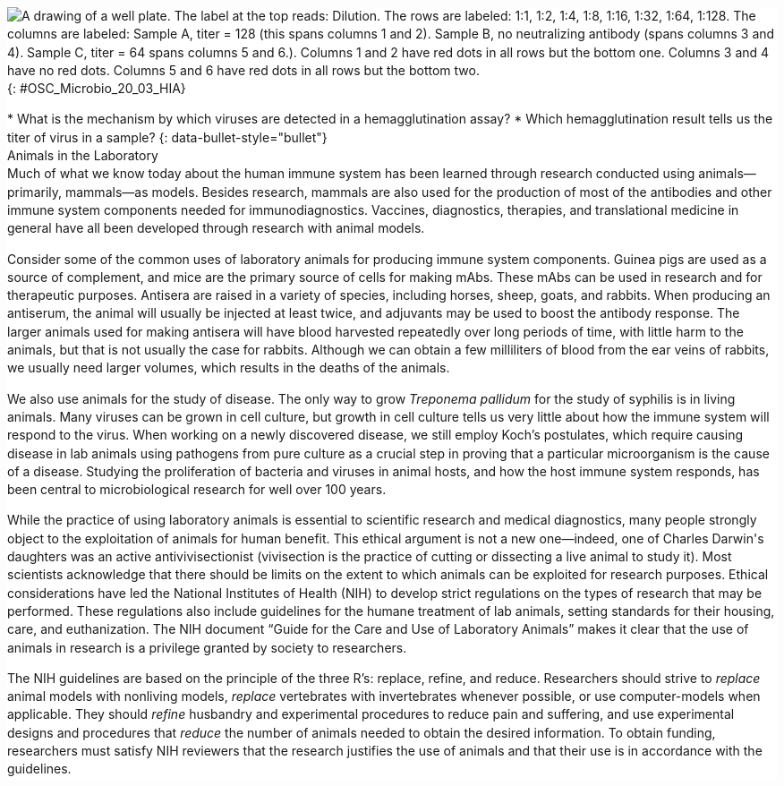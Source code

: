 ![A drawing of a well plate. The label at the top reads: Dilution. The rows are labeled: 1:1, 1:2, 1:4, 1:8, 1:16, 1:32, 1:64, 1:128. The columns are labeled: Sample A, titer = 128 (this spans columns 1 and 2). Sample B, no neutralizing antibody (spans columns 3 and 4). Sample C, titer = 64 spans columns 5 and 6.). Columns 1 and 2 have red dots in all rows but the bottom one. Columns 3 and 4 have no red dots. Columns 5 and 6 have red dots in all rows but the bottom two.](../resources/OSC_Microbio_20_03_HIA.jpg "In this HIA, serum containing antibodies to influenzavirus underwent serial two-fold dilutions in a microtiter plate. Red blood cells were then added to the wells. Agglutination only occurred in those wells where the antibodies were too dilute to neutralize the virus. The highest concentration at which agglutination occurs is the titer of the antibodies in the patient&#x2019;s serum. In the case of this test, Sample A shows a titer of 128, and Sample C shows a titer of 64. (credit: modification of work by Evan Burkala)"){: #OSC_Microbio_20_03_HIA}

<div data-type="note" class="note microbiology check-your-understanding" markdown="1">
* What is the mechanism by which viruses are detected in a hemagglutination assay?
* Which hemagglutination result tells us the titer of virus in a sample?
{: data-bullet-style="bullet"}

</div>

<div data-type="note" class="note microbiology eye-on-ethics" markdown="1">
<div data-type="title" class="title">
Animals in the Laboratory
</div>
Much of what we know today about the human immune system has been learned through research conducted using animals—primarily, mammals—as models. Besides research, mammals are also used for the production of most of the antibodies and other immune system components needed for immunodiagnostics. Vaccines, diagnostics, therapies, and translational medicine in general have all been developed through research with animal models.

Consider some of the common uses of laboratory animals for producing immune system components. Guinea pigs are used as a source of complement, and mice are the primary source of cells for making mAbs. These mAbs can be used in research and for therapeutic purposes. Antisera are raised in a variety of species, including horses, sheep, goats, and rabbits. When producing an antiserum, the animal will usually be injected at least twice, and adjuvants may be used to boost the antibody response. The larger animals used for making antisera will have blood harvested repeatedly over long periods of time, with little harm to the animals, but that is not usually the case for rabbits. Although we can obtain a few milliliters of blood from the ear veins of rabbits, we usually need larger volumes, which results in the deaths of the animals.

We also use animals for the study of disease. The only way to grow *Treponema pallidum* for the study of syphilis is in living animals. Many viruses can be grown in cell culture, but growth in cell culture tells us very little about how the immune system will respond to the virus. When working on a newly discovered disease, we still employ Koch’s postulates, which require causing disease in lab animals using pathogens from pure culture as a crucial step in proving that a particular microorganism is the cause of a disease. Studying the proliferation of bacteria and viruses in animal hosts, and how the host immune system responds, has been central to microbiological research for well over 100 years.

While the practice of using laboratory animals is essential to scientific research and medical diagnostics, many people strongly object to the exploitation of animals for human benefit. This ethical argument is not a new one—indeed, one of Charles Darwin\'s daughters was an active antivivisectionist (vivisection is the practice of cutting or dissecting a live animal to study it). Most scientists acknowledge that there should be limits on the extent to which animals can be exploited for research purposes. Ethical considerations have led the National Institutes of Health (NIH) to develop strict regulations on the types of research that may be performed. These regulations also include guidelines for the humane treatment of lab animals, setting standards for their housing, care, and euthanization. The NIH document “Guide for the Care and Use of Laboratory Animals” makes it clear that the use of animals in research is a privilege granted by society to researchers.

The NIH guidelines are based on the principle of the three R’s: replace, refine, and reduce. Researchers should strive to *replace* animal models with nonliving models, *replace* vertebrates with invertebrates whenever possible, or use computer-models when applicable. They should *refine* husbandry and experimental procedures to reduce pain and suffering, and use experimental designs and procedures that *reduce* the number of animals needed to obtain the desired information. To obtain funding, researchers must satisfy NIH reviewers that the research justifies the use of animals and that their use is in accordance with the guidelines.
